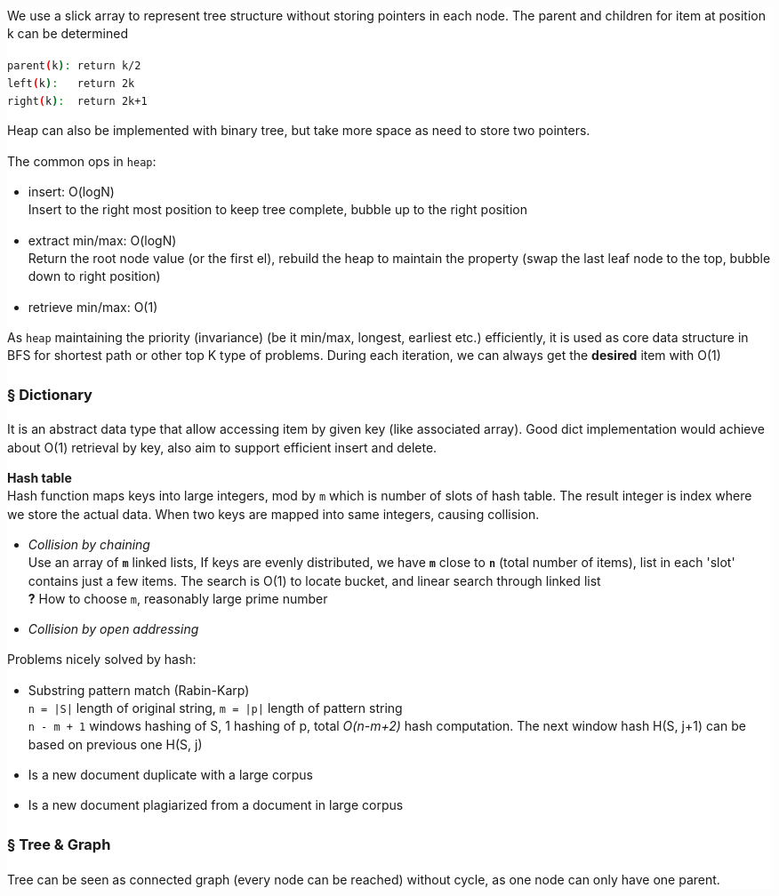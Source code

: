 We use a slick array to represent tree structure without storing pointers in each node. The parent and children for item at position k can be determined

```sh
parent(k): return k/2
left(k):   return 2k
right(k):  return 2k+1
```

Heap can also be implemented with binary tree, but take more space as need to store two pointers.

The common ops in `heap`:

- insert: O(logN)  
  Insert to the right most position to keep tree complete, bubble up to the right position

- extract min/max: O(logN)  
  Return the root node value (or the first el), rebuild the heap to maintain the property (swap the last leaf node to the top, bubble down to right position)

- retrieve min/max: O(1)

As `heap` maintaining the priority (invariance) (be it min/max, longest, earliest etc.) efficiently, it is used as core data structure in BFS for shortest path or other top K type of problems. During each iteration, we can always get the **desired** item with O(1)

### § Dictionary

It is an abstract data type that allow accessing item by given key (like associated array). Good dict implementation would achieve about O(1) retrieval by key, also aim to support efficient insert and delete.

**Hash table**  
Hash function maps keys into large integers, mod by `m` which is number of slots of hash table. The result integer is index where we store the actual data. When two keys are mapped into same integers, causing collision.

- _Collision by chaining_  
  Use an array of **`m`** linked lists, If keys are evenly distributed, we have **`m`** close to **`n`** (total number of items), list in each 'slot' contains just a few items. The search is O(1) to locate bucket, and linear search through linked list  
   **?** How to choose `m`, reasonably large prime number

- _Collision by open addressing_

Problems nicely solved by hash:

- Substring pattern match (Rabin-Karp)  
  `n = |S|` length of original string, `m = |p|` length of pattern string  
  `n - m + 1` windows hashing of S, 1 hashing of p, total _O(n-m+2)_ hash computation. The next window hash H(S, j+1) can be based on previous one H(S, j)

- Is a new document duplicate with a large corpus
- Is a new document plagiarized from a document in large corpus

### § Tree & Graph

Tree can be seen as connected graph (every node can be reached) without cycle, as one node can only have one parent.
